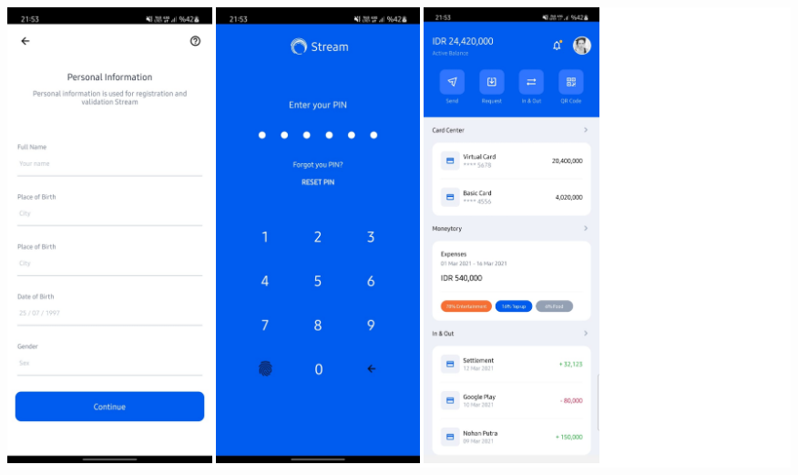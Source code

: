 <img src="images/ss3.jpeg" height="500"> <img src="images/ss4.jpeg" height="500"> <img src="images/ss5.jpeg" height="500">